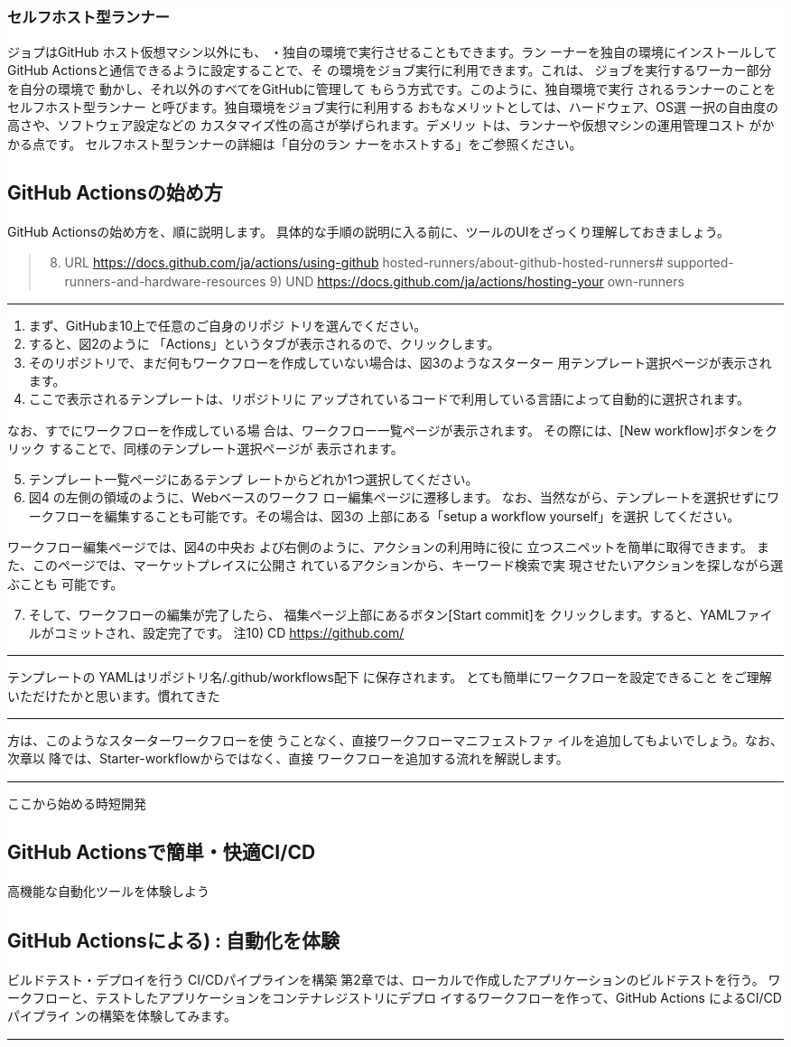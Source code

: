 ### セルフホスト型ランナー
ジョプはGitHub ホスト仮想マシン以外にも、 ・独自の環境で実行させることもできます。ラン ーナーを独自の環境にインストールしてGitHub Actionsと通信できるように設定することで、そ の環境をジョブ実行に利用できます。これは、 ジョブを実行するワーカー部分を自分の環境で 動かし、それ以外のすべてをGitHubに管理して もらう方式です。このように、独自環境で実行 されるランナーのことをセルフホスト型ランナー と呼びます。独自環境をジョブ実行に利用する おもなメリットとしては、ハードウェア、OS選 一択の自由度の高さや、ソフトウェア設定などの カスタマイズ性の高さが挙げられます。デメリッ トは、ランナーや仮想マシンの運用管理コスト がかかる点です。
セルフホスト型ランナーの詳細は「自分のラン ナーをホストする」をご参照ください。

## GitHub Actionsの始め方
GitHub Actionsの始め方を、順に説明します。
具体的な手順の説明に入る前に、ツールのUIをざっくり理解しておきましょう。

>8) URL https://docs.github.com/ja/actions/using-github
hosted-runners/about-github-hosted-runners#
supported-runners-and-hardware-resources 9) UND https://docs.github.com/ja/actions/hosting-your
own-runners

---

1. まず、GitHubま10上で任意のご自身のリポジ トリを選んでください。
2. すると、図2のように 「Actions」というタブが表示されるので、クリックします。
3. そのリポジトリで、まだ何もワークフローを作成していない場合は、図3のようなスターター 用テンプレート選択ページが表示されます。
4. ここで表示されるテンプレートは、リポジトリに アップされているコードで利用している言語によって自動的に選択されます。

なお、すでにワークフローを作成している場 合は、ワークフロー一覧ページが表示されます。 その際には、[New workflow]ボタンをクリック することで、同様のテンプレート選択ページが 表示されます。

5. テンプレート一覧ページにあるテンプ レートからどれか1つ選択してください。
6. 図4 の左側の領域のように、Webベースのワークフ ロー編集ページに遷移します。
なお、当然ながら、テンプレートを選択せずにワークフローを編集することも可能です。その場合は、図3の 上部にある「setup a workflow yourself」を選択 してください。

ワークフロー編集ページでは、図4の中央お よび右側のように、アクションの利用時に役に 立つスニペットを簡単に取得できます。
また、このページでは、マーケットプレイスに公開さ れているアクションから、キーワード検索で実 現させたいアクションを探しながら選ぶことも 可能です。

7. そして、ワークフローの編集が完了したら、 福集ページ上部にあるボタン[Start commit]を クリックします。すると、YAMLファイルがコミットされ、設定完了です。
注10) CD https://github.com/

---
テンプレートの YAMLはリポジトリ名/.github/workflows配下 に保存されます。
とても簡単にワークフローを設定できること をご理解いただけたかと思います。慣れてきた

---

方は、このようなスターターワークフローを使 うことなく、直接ワークフローマニフェストファ イルを追加してもよいでしょう。なお、次章以 降では、Starter-workflowからではなく、直接 ワークフローを追加する流れを解説します。

---

ここから始める時短開発
## GitHub Actionsで簡単・快適CI/CD
高機能な自動化ツールを体験しよう

## GitHub Actionsによる) : 自動化を体験
ビルドテスト・デプロイを行う CI/CDパイプラインを構築
第2章では、ローカルで作成したアプリケーションのビルドテストを行う。 ワークフローと、テストしたアプリケーションをコンテナレジストリにデプロ イするワークフローを作って、GitHub Actions によるCI/CDパイプライ ンの構築を体験してみます。

---